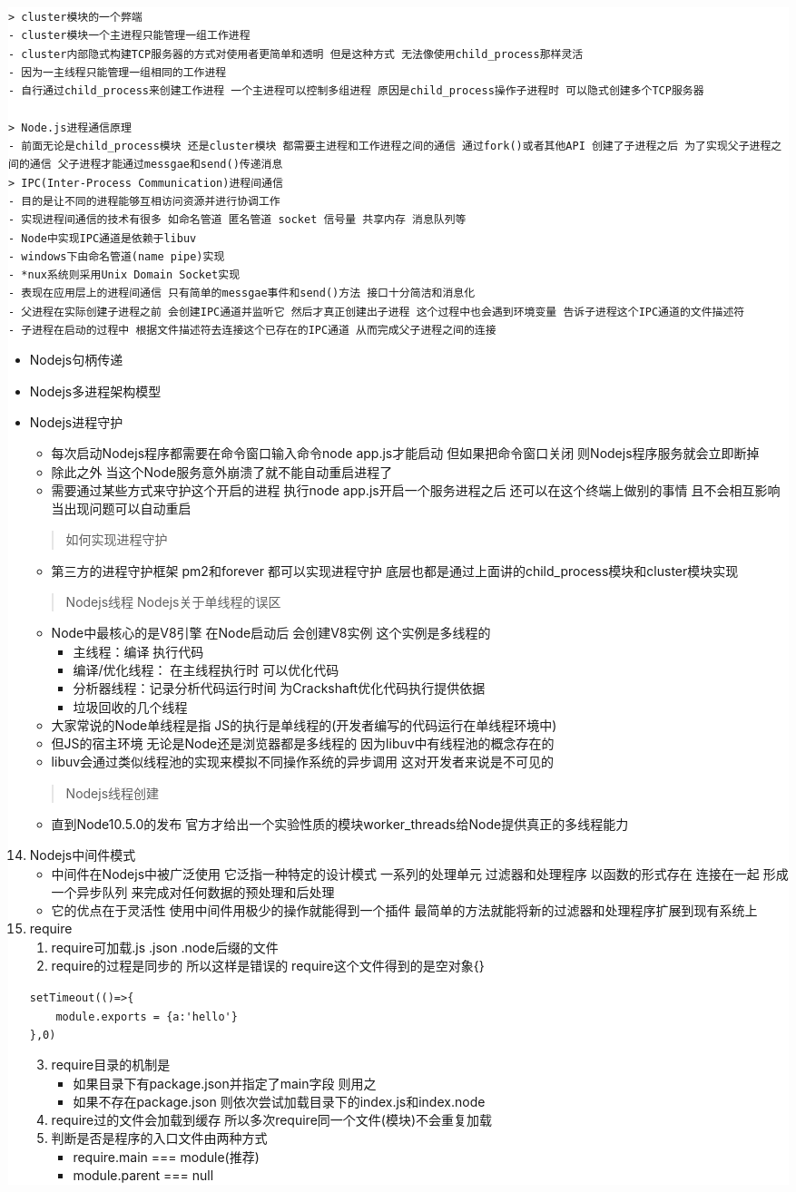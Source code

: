     > cluster模块的一个弊端
    - cluster模块一个主进程只能管理一组工作进程
    - cluster内部隐式构建TCP服务器的方式对使用者更简单和透明 但是这种方式 无法像使用child_process那样灵活 
    - 因为一主线程只能管理一组相同的工作进程 
    - 自行通过child_process来创建工作进程 一个主进程可以控制多组进程 原因是child_process操作子进程时 可以隐式创建多个TCP服务器

    > Node.js进程通信原理
    - 前面无论是child_process模块 还是cluster模块 都需要主进程和工作进程之间的通信 通过fork()或者其他API 创建了子进程之后 为了实现父子进程之间的通信 父子进程才能通过messgae和send()传递消息
    > IPC(Inter-Process Communication)进程间通信
    - 目的是让不同的进程能够互相访问资源并进行协调工作
    - 实现进程间通信的技术有很多 如命名管道 匿名管道 socket 信号量 共享内存 消息队列等
    - Node中实现IPC通道是依赖于libuv 
    - windows下由命名管道(name pipe)实现 
    - *nux系统则采用Unix Domain Socket实现
    - 表现在应用层上的进程间通信 只有简单的messgae事件和send()方法 接口十分简洁和消息化
    - 父进程在实际创建子进程之前 会创建IPC通道并监听它 然后才真正创建出子进程 这个过程中也会遇到环境变量 告诉子进程这个IPC通道的文件描述符 
    - 子进程在启动的过程中 根据文件描述符去连接这个已存在的IPC通道 从而完成父子进程之间的连接

- Nodejs句柄传递
- Nodejs多进程架构模型
- Nodejs进程守护
    - 每次启动Nodejs程序都需要在命令窗口输入命令node app.js才能启动 但如果把命令窗口关闭 则Nodejs程序服务就会立即断掉
    - 除此之外 当这个Node服务意外崩溃了就不能自动重启进程了 
    - 需要通过某些方式来守护这个开启的进程 执行node app.js开启一个服务进程之后 还可以在这个终端上做别的事情 且不会相互影响 当出现问题可以自动重启
    > 如何实现进程守护
    - 第三方的进程守护框架 pm2和forever 都可以实现进程守护 底层也都是通过上面讲的child_process模块和cluster模块实现

    > Nodejs线程
    > Nodejs关于单线程的误区
    - Node中最核心的是V8引擎 在Node启动后 会创建V8实例 这个实例是多线程的
        - 主线程：编译 执行代码
        - 编译/优化线程： 在主线程执行时 可以优化代码
        - 分析器线程：记录分析代码运行时间 为Crackshaft优化代码执行提供依据
        - 垃圾回收的几个线程
    - 大家常说的Node单线程是指 JS的执行是单线程的(开发者编写的代码运行在单线程环境中)
    - 但JS的宿主环境 无论是Node还是浏览器都是多线程的 因为libuv中有线程池的概念存在的 
    - libuv会通过类似线程池的实现来模拟不同操作系统的异步调用 这对开发者来说是不可见的
    > Nodejs线程创建
    - 直到Node10.5.0的发布 官方才给出一个实验性质的模块worker_threads给Node提供真正的多线程能力
14. Nodejs中间件模式
    - 中间件在Nodejs中被广泛使用 它泛指一种特定的设计模式 一系列的处理单元 过滤器和处理程序 以函数的形式存在 连接在一起 形成一个异步队列 来完成对任何数据的预处理和后处理
    - 它的优点在于灵活性 使用中间件用极少的操作就能得到一个插件 最简单的方法就能将新的过滤器和处理程序扩展到现有系统上
14. require
    1. require可加载.js .json .node后缀的文件
    2. require的过程是同步的 所以这样是错误的 require这个文件得到的是空对象{}
    ```
    setTimeout(()=>{
        module.exports = {a:'hello'}
    },0)
    ```
    3. require目录的机制是
        - 如果目录下有package.json并指定了main字段 则用之
        - 如果不存在package.json 则依次尝试加载目录下的index.js和index.node
    4. require过的文件会加载到缓存 所以多次require同一个文件(模块)不会重复加载
    5. 判断是否是程序的入口文件由两种方式
        - require.main === module(推荐)
        - module.parent === null
